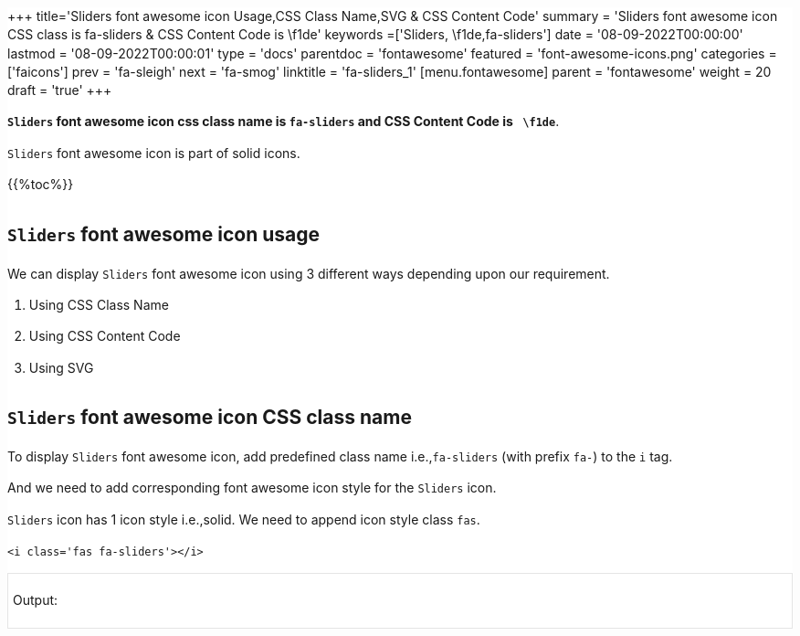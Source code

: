 
+++
title='Sliders font awesome icon Usage,CSS Class Name,SVG & CSS Content Code'
summary = 'Sliders font awesome icon CSS class is fa-sliders & CSS Content Code is  \f1de'
keywords =['Sliders, \f1de,fa-sliders']
date = '08-09-2022T00:00:00'
lastmod = '08-09-2022T00:00:01'
type = 'docs'
parentdoc = 'fontawesome'
featured = 'font-awesome-icons.png'
categories =['faicons']
prev = 'fa-sleigh'
next = 'fa-smog'
linktitle = 'fa-sliders_1'
[menu.fontawesome]
parent = 'fontawesome'
weight = 20
draft = 'true'
+++ 

**`Sliders` font awesome icon css class name is `fa-sliders` and CSS Content Code is ` \f1de`**.
 

`Sliders` font awesome icon is part of solid icons. 



{{%toc%}}
## `Sliders` font awesome icon usage
We can display `Sliders` font awesome icon using 3 different ways depending upon our requirement.

1. Using CSS Class Name 

2. Using CSS Content Code 

3. Using SVG 



## `Sliders` font awesome icon CSS class name

To display `Sliders` font awesome icon, add predefined class name i.e.,`fa-sliders` (with prefix `fa-`) to the `i` tag. 

And we need to add corresponding font awesome icon style for the `Sliders` icon.


`Sliders` icon has 1 icon style i.e.,solid. 
 We need to append icon style class `fas`.
```
<i class='fas fa-sliders'></i>

```

<div style='border:1px solid rgba(0,0,0,.1);margin-bottom:10px;padding:5px;'>
<p>Output:</p>

